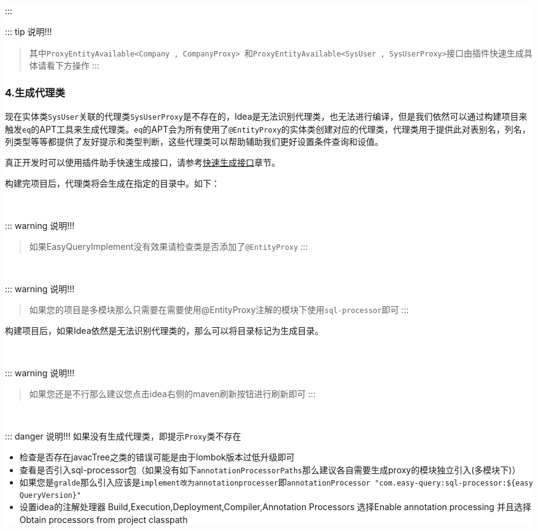 :::


::: tip 说明!!!
> 其中`ProxyEntityAvailable<Company , CompanyProxy> `和`ProxyEntityAvailable<SysUser , SysUserProxy>`接口由插件快速生成具体请看下方操作
:::


### 4.生成代理类

现在实体类`SysUser`关联的代理类`SysUserProxy`是不存在的，Idea是无法识别代理类，也无法进行编译，但是我们依然可以通过构建项目来触发`eq`的APT工具来生成代理类。`eq`的APT会为所有使用了`@EntityProxy`的实体类创建对应的代理类，代理类用于提供此对表别名，列名，列类型等等都提供了友好提示和类型判断，这些代理类可以帮助辅助我们更好设置条件查询和设值。

真正开发时可以使用插件助手快速生成接口，请参考[快速生成接口](/easy-query-doc/config/plugin.html#快速生成接口)章节。

构建完项目后，代理类将会生成在指定的目录中。如下：

<img  :src="$withBase('/images/startup5.png')">



::: warning 说明!!!
> 如果EasyQueryImplement没有效果请检查类是否添加了`@EntityProxy`
:::

<img  :src="$withBase('/images/startup3.png')">



::: warning 说明!!!

> 如果您的项目是多模块那么只需要在需要使用@EntityProxy注解的模块下使用`sql-processor`即可
:::





构建项目后，如果Idea依然是无法识别代理类的，那么可以将目录标记为生成目录。

<img  :src="$withBase('/images/startup2.png')">

::: warning 说明!!!
> 如果您还是不行那么建议您点击idea右侧的maven刷新按钮进行刷新即可
:::

<img  :src="$withBase('/images/startup4.png')">





::: danger 说明!!!
如果没有生成代理类，即提示`Proxy`类不存在


- 检查是否存在javacTree之类的错误可能是由于lombok版本过低升级即可
- 查看是否引入sql-processor包（如果没有如下`annotationProcessorPaths`那么建议各自需要生成proxy的模块独立引入(多模块下)）
- 如果您是`gralde`那么引入应该是`implement改为annotationprocesser`即`annotationProcessor "com.easy-query:sql-processor:${easyQueryVersion}"`
- 设置idea的注解处理器 Build,Execution,Deployment,Compiler,Annotation Processors 选择Enable annotation processing 并且选择Obtain processors from project classpath
